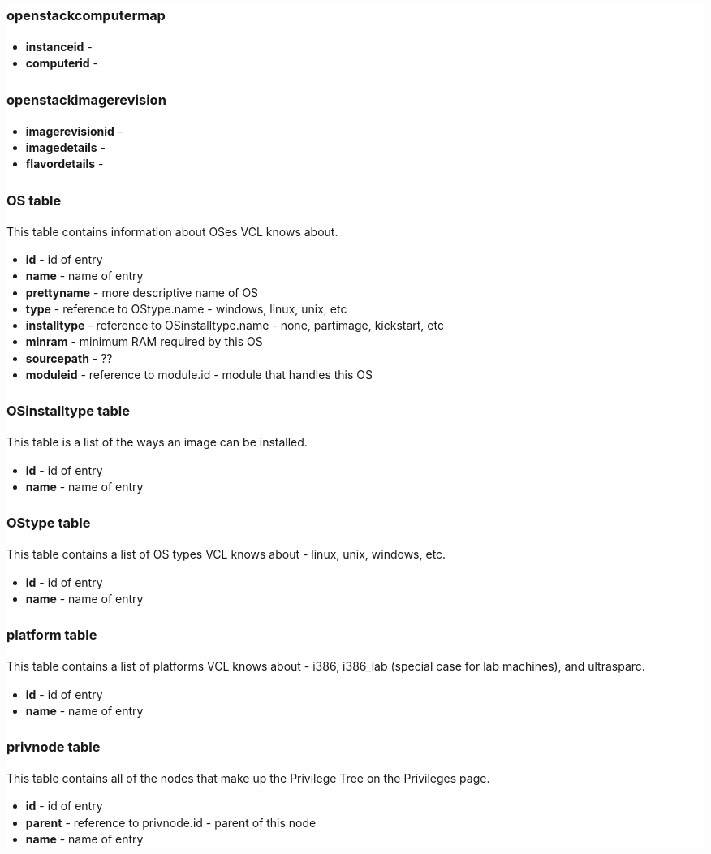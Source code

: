 
### openstackcomputermap
* **instanceid** - 
* **computerid** - 


### openstackimagerevision
* **imagerevisionid** - 
* **imagedetails** - 
* **flavordetails** - 


### OS table

This table contains information about OSes VCL knows about.

* **id** - id of entry
* **name** - name of entry
* **prettyname** - more descriptive name of OS
* **type** - reference to OStype.name - windows, linux, unix, etc
* **installtype** - reference to OSinstalltype.name - none, partimage, kickstart, etc
* **minram** - minimum RAM required by this OS
* **sourcepath** - ??
* **moduleid** - reference to module.id - module that handles this OS


### OSinstalltype table
This table is a list of the ways an image can be installed.

* **id** - id of entry
* **name** - name of entry


### OStype table
This table contains a list of OS types VCL knows about - linux, unix, windows, etc.

* **id** - id of entry
* **name** - name of entry


### platform table
This table contains a list of platforms VCL knows about - i386, i386_lab (special case for lab machines), and ultrasparc.

* **id** - id of entry
* **name** - name of entry

### privnode table
This table contains all of the nodes that make up the Privilege Tree on the Privileges page.

* **id** - id of entry
* **parent** - reference to privnode.id - parent of this node
* **name** - name of entry

